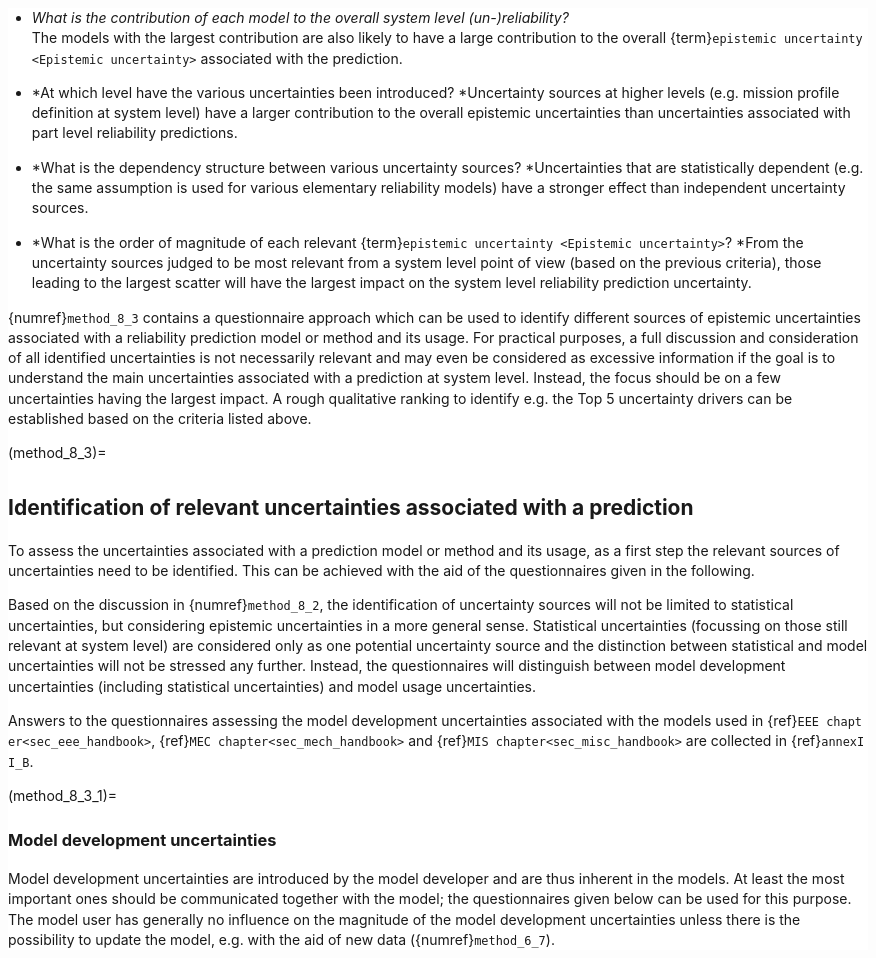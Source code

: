 -   *What is the contribution of each model to the overall system level (un-)reliability?*\
    The models with the largest contribution are also likely to have a large contribution to the overall {term}`epistemic uncertainty <Epistemic uncertainty>` associated with the prediction.

-   *At which level have the various uncertainties been introduced?
    *Uncertainty sources at higher levels (e.g. mission profile definition at system level) have a larger contribution to the overall epistemic uncertainties than uncertainties associated with part level reliability predictions.

-   *What is the dependency structure between various uncertainty sources?
    *Uncertainties that are statistically dependent (e.g. the same assumption is used for various elementary reliability models) have a stronger effect than independent uncertainty sources.

-   *What is the order of magnitude of each relevant {term}`epistemic uncertainty <Epistemic uncertainty>`?
    *From the uncertainty sources judged to be most relevant from a system level point of view (based on the previous criteria), those leading to the largest scatter will have the largest impact on the system level reliability prediction uncertainty.

{numref}`method_8_3` contains a questionnaire approach which can be used to identify different sources of epistemic uncertainties associated with a reliability prediction model or method and its usage. For practical purposes, a full discussion and consideration of all identified uncertainties is not necessarily relevant and may even be considered as excessive information if the goal is to understand the main uncertainties associated with a prediction at system level. Instead, the focus should be on a few uncertainties having the largest impact. A rough qualitative ranking to identify e.g. the Top 5 uncertainty drivers can be established based on the criteria listed above.

(method_8_3)=
## Identification of relevant uncertainties associated with a prediction

To assess the uncertainties associated with a prediction model or method and its usage, as a first step the relevant sources of uncertainties need to be identified. This can be achieved with the aid of the questionnaires given in the following.

Based on the discussion in {numref}`method_8_2`, the identification of uncertainty sources will not be limited to statistical uncertainties, but considering epistemic uncertainties in a more general sense. Statistical uncertainties (focussing on those still relevant at system level) are considered only as one potential uncertainty source and the distinction between statistical and model uncertainties will not be stressed any further. Instead, the questionnaires will distinguish between model development uncertainties (including statistical uncertainties) and model usage uncertainties.

Answers to the questionnaires assessing the model development uncertainties associated with the models used in {ref}`EEE chapter<sec_eee_handbook>`, {ref}`MEC chapter<sec_mech_handbook>` and {ref}`MIS chapter<sec_misc_handbook>` are collected in {ref}`annexII_B`.

(method_8_3_1)=
### Model development uncertainties

Model development uncertainties are introduced by the model developer and are thus inherent in the models. At least the most important ones should be communicated together with the model; the questionnaires given below can be used for this purpose. The model user has generally no influence on the magnitude of the model development uncertainties unless there is the possibility to update the model, e.g. with the aid of new data ({numref}`method_6_7`).
